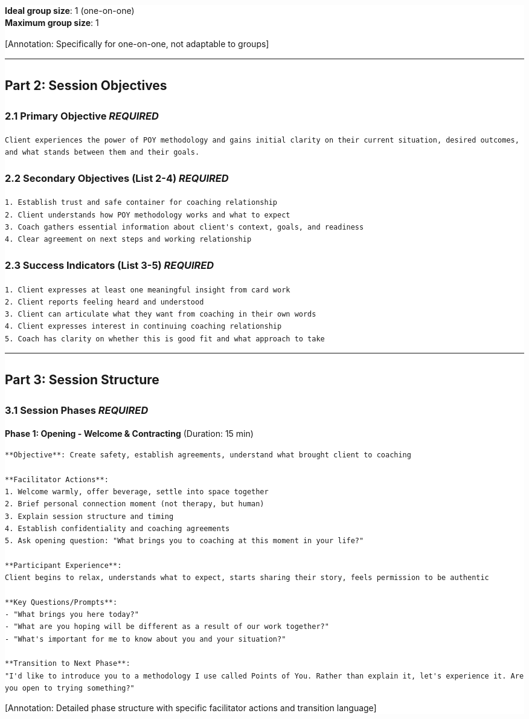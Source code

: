 **Ideal group size**: 1 (one-on-one)  
**Maximum group size**: 1

[Annotation: Specifically for one-on-one, not adaptable to groups]

---

## Part 2: Session Objectives

### 2.1 Primary Objective *REQUIRED*
```
Client experiences the power of POY methodology and gains initial clarity on their current situation, desired outcomes, and what stands between them and their goals.
```

### 2.2 Secondary Objectives (List 2-4) *REQUIRED*

```
1. Establish trust and safe container for coaching relationship
2. Client understands how POY methodology works and what to expect
3. Coach gathers essential information about client's context, goals, and readiness
4. Clear agreement on next steps and working relationship
```

### 2.3 Success Indicators (List 3-5) *REQUIRED*

```
1. Client expresses at least one meaningful insight from card work
2. Client reports feeling heard and understood
3. Client can articulate what they want from coaching in their own words
4. Client expresses interest in continuing coaching relationship
5. Coach has clarity on whether this is good fit and what approach to take
```

---

## Part 3: Session Structure

### 3.1 Session Phases *REQUIRED*

**Phase 1: Opening - Welcome & Contracting** (Duration: 15 min)

```
**Objective**: Create safety, establish agreements, understand what brought client to coaching

**Facilitator Actions**:
1. Welcome warmly, offer beverage, settle into space together
2. Brief personal connection moment (not therapy, but human)
3. Explain session structure and timing
4. Establish confidentiality and coaching agreements
5. Ask opening question: "What brings you to coaching at this moment in your life?"

**Participant Experience**:
Client begins to relax, understands what to expect, starts sharing their story, feels permission to be authentic

**Key Questions/Prompts**:
- "What brings you here today?"
- "What are you hoping will be different as a result of our work together?"
- "What's important for me to know about you and your situation?"

**Transition to Next Phase**:
"I'd like to introduce you to a methodology I use called Points of You. Rather than explain it, let's experience it. Are you open to trying something?"
```
[Annotation: Detailed phase structure with specific facilitator actions and transition language]